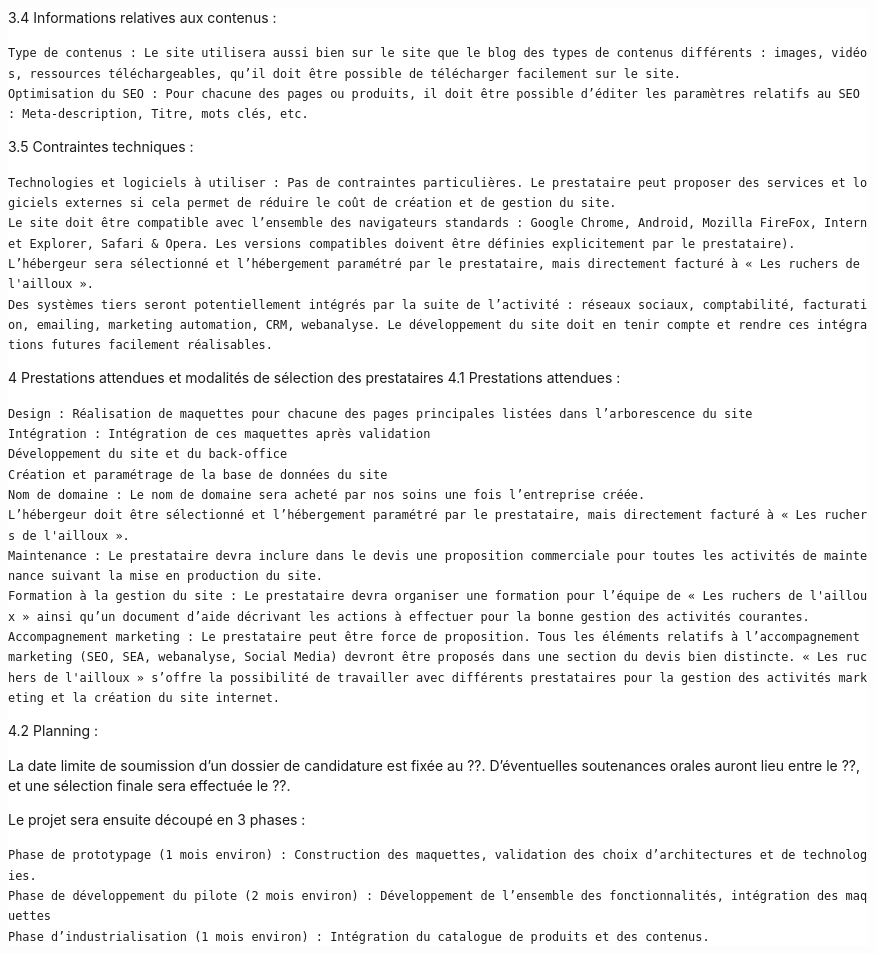 3.4 Informations relatives aux contenus :

    Type de contenus : Le site utilisera aussi bien sur le site que le blog des types de contenus différents : images, vidéos, ressources téléchargeables, qu’il doit être possible de télécharger facilement sur le site.
    Optimisation du SEO : Pour chacune des pages ou produits, il doit être possible d’éditer les paramètres relatifs au SEO : Meta-description, Titre, mots clés, etc.

3.5 Contraintes techniques :

    Technologies et logiciels à utiliser : Pas de contraintes particulières. Le prestataire peut proposer des services et logiciels externes si cela permet de réduire le coût de création et de gestion du site.
    Le site doit être compatible avec l’ensemble des navigateurs standards : Google Chrome, Android, Mozilla FireFox, Internet Explorer, Safari & Opera. Les versions compatibles doivent être définies explicitement par le prestataire).
    L’hébergeur sera sélectionné et l’hébergement paramétré par le prestataire, mais directement facturé à « Les ruchers de l'ailloux ».
    Des systèmes tiers seront potentiellement intégrés par la suite de l’activité : réseaux sociaux, comptabilité, facturation, emailing, marketing automation, CRM, webanalyse. Le développement du site doit en tenir compte et rendre ces intégrations futures facilement réalisables.

4 Prestations attendues et modalités de sélection des prestataires
4.1 Prestations attendues :

    Design : Réalisation de maquettes pour chacune des pages principales listées dans l’arborescence du site
    Intégration : Intégration de ces maquettes après validation
    Développement du site et du back-office
    Création et paramétrage de la base de données du site
    Nom de domaine : Le nom de domaine sera acheté par nos soins une fois l’entreprise créée.
    L’hébergeur doit être sélectionné et l’hébergement paramétré par le prestataire, mais directement facturé à « Les ruchers de l'ailloux ».
    Maintenance : Le prestataire devra inclure dans le devis une proposition commerciale pour toutes les activités de maintenance suivant la mise en production du site.
    Formation à la gestion du site : Le prestataire devra organiser une formation pour l’équipe de « Les ruchers de l'ailloux » ainsi qu’un document d’aide décrivant les actions à effectuer pour la bonne gestion des activités courantes.
    Accompagnement marketing : Le prestataire peut être force de proposition. Tous les éléments relatifs à l’accompagnement marketing (SEO, SEA, webanalyse, Social Media) devront être proposés dans une section du devis bien distincte. « Les ruchers de l'ailloux » s’offre la possibilité de travailler avec différents prestataires pour la gestion des activités marketing et la création du site internet.

4.2 Planning :

La date limite de soumission d’un dossier de candidature est fixée au ??. D’éventuelles soutenances orales auront lieu entre le ??, et une sélection finale sera effectuée le ??.

Le projet sera ensuite découpé en 3 phases :

    Phase de prototypage (1 mois environ) : Construction des maquettes, validation des choix d’architectures et de technologies.
    Phase de développement du pilote (2 mois environ) : Développement de l’ensemble des fonctionnalités, intégration des maquettes
    Phase d’industrialisation (1 mois environ) : Intégration du catalogue de produits et des contenus.
